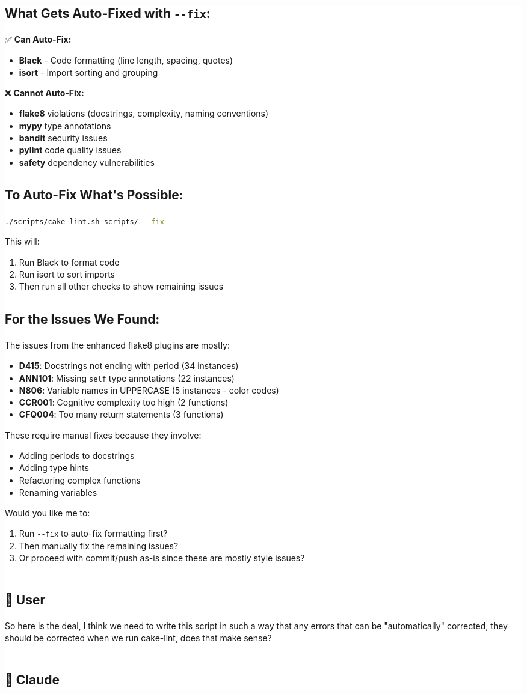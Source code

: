 ## What Gets Auto-Fixed with `--fix`:

✅ **Can Auto-Fix:**
- **Black** - Code formatting (line length, spacing, quotes)
- **isort** - Import sorting and grouping

❌ **Cannot Auto-Fix:**
- **flake8** violations (docstrings, complexity, naming conventions)
- **mypy** type annotations
- **bandit** security issues
- **pylint** code quality issues
- **safety** dependency vulnerabilities

## To Auto-Fix What's Possible:
```bash
./scripts/cake-lint.sh scripts/ --fix
```

This will:
1. Run Black to format code
2. Run isort to sort imports
3. Then run all other checks to show remaining issues

## For the Issues We Found:

The issues from the enhanced flake8 plugins are mostly:
- **D415**: Docstrings not ending with period (34 instances)
- **ANN101**: Missing `self` type annotations (22 instances)
- **N806**: Variable names in UPPERCASE (5 instances - color codes)
- **CCR001**: Cognitive complexity too high (2 functions)
- **CFQ004**: Too many return statements (3 functions)

These require manual fixes because they involve:
- Adding periods to docstrings
- Adding type hints
- Refactoring complex functions
- Renaming variables

Would you like me to:
1. Run `--fix` to auto-fix formatting first?
2. Then manually fix the remaining issues?
3. Or proceed with commit/push as-is since these are mostly style issues?

---

## 👤 User

So here is the deal, I think we need to write this script in such a way that any errors that can be "automatically" corrected, they should be corrected when we run cake-lint, does that make sense?

---

## 🤖 Claude
